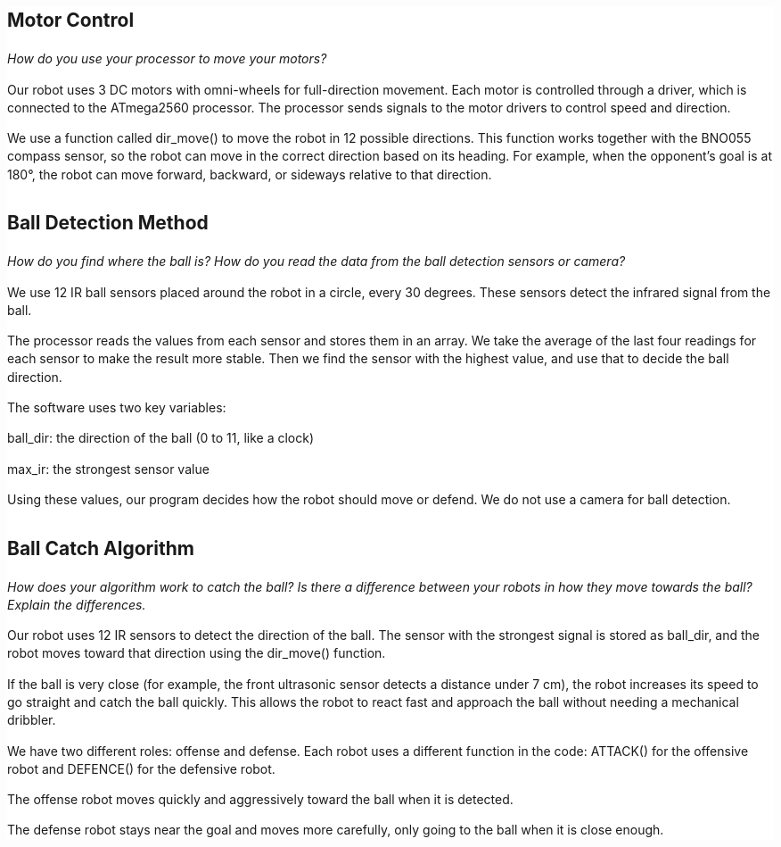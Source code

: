 ## Motor Control

*How do you use your processor to move your motors?*

Our robot uses 3 DC motors with omni-wheels for full-direction movement.
Each motor is controlled through a driver, which is connected to the ATmega2560 processor.
The processor sends signals to the motor drivers to control speed and direction.

We use a function called dir_move() to move the robot in 12 possible directions.
This function works together with the BNO055 compass sensor, so the robot can move in the correct direction based on its heading.
For example, when the opponent’s goal is at 180°, the robot can move forward, backward, or sideways relative to that direction.

## Ball Detection Method

*How do you find where the ball is? How do you read the data from the ball detection sensors or camera?*

We use 12 IR ball sensors placed around the robot in a circle, every 30 degrees.
These sensors detect the infrared signal from the ball.

The processor reads the values from each sensor and stores them in an array.
We take the average of the last four readings for each sensor to make the result more stable.
Then we find the sensor with the highest value, and use that to decide the ball direction.

The software uses two key variables:

ball_dir: the direction of the ball (0 to 11, like a clock)

max_ir: the strongest sensor value

Using these values, our program decides how the robot should move or defend.
We do not use a camera for ball detection.

## Ball Catch Algorithm

*How does your algorithm work to catch the ball? Is there a difference between your robots in how they move towards the ball? Explain the differences.*

Our robot uses 12 IR sensors to detect the direction of the ball.
The sensor with the strongest signal is stored as ball_dir, and the robot moves toward that direction using the dir_move() function.

If the ball is very close (for example, the front ultrasonic sensor detects a distance under 7 cm), the robot increases its speed to go straight and catch the ball quickly.
This allows the robot to react fast and approach the ball without needing a mechanical dribbler.

We have two different roles: offense and defense.
Each robot uses a different function in the code: ATTACK() for the offensive robot and DEFENCE() for the defensive robot.

The offense robot moves quickly and aggressively toward the ball when it is detected.

The defense robot stays near the goal and moves more carefully, only going to the ball when it is close enough.

